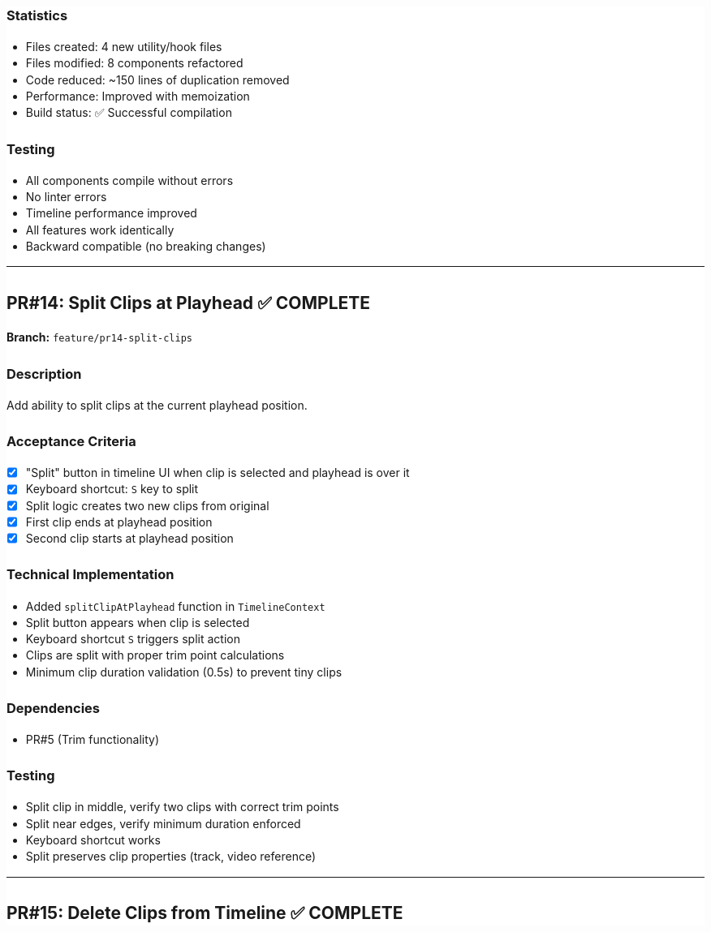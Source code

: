 ### Statistics
- Files created: 4 new utility/hook files
- Files modified: 8 components refactored
- Code reduced: ~150 lines of duplication removed
- Performance: Improved with memoization
- Build status: ✅ Successful compilation

### Testing
- All components compile without errors
- No linter errors
- Timeline performance improved
- All features work identically
- Backward compatible (no breaking changes)

---

## PR#14: Split Clips at Playhead ✅ COMPLETE

**Branch:** `feature/pr14-split-clips`

### Description
Add ability to split clips at the current playhead position.

### Acceptance Criteria
- [x] "Split" button in timeline UI when clip is selected and playhead is over it
- [x] Keyboard shortcut: `S` key to split
- [x] Split logic creates two new clips from original
- [x] First clip ends at playhead position
- [x] Second clip starts at playhead position

### Technical Implementation
- Added `splitClipAtPlayhead` function in `TimelineContext`
- Split button appears when clip is selected
- Keyboard shortcut `S` triggers split action
- Clips are split with proper trim point calculations
- Minimum clip duration validation (0.5s) to prevent tiny clips

### Dependencies
- PR#5 (Trim functionality)

### Testing
- Split clip in middle, verify two clips with correct trim points
- Split near edges, verify minimum duration enforced
- Keyboard shortcut works
- Split preserves clip properties (track, video reference)

---

## PR#15: Delete Clips from Timeline ✅ COMPLETE
